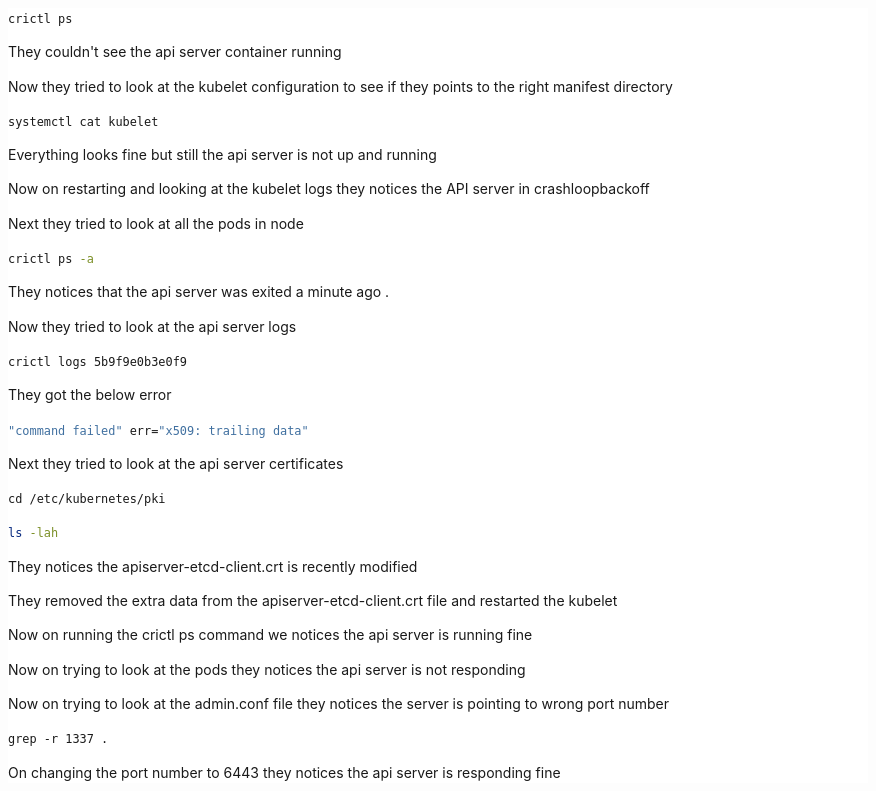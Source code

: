 ```bash
crictl ps 
```

They couldn't see the api server container running

Now they tried to look at the kubelet configuration to see if they points to the right manifest directory 

```bash
systemctl cat kubelet 
```


Everything looks fine but still the api server is not up and running

Now on restarting and looking at the kubelet logs they notices the API server in crashloopbackoff 


Next they tried to look at all the pods in node 

```bash
crictl ps -a 
```

They notices that the api server was exited a minute ago . 

Now they tried to look at the api server logs 

```bash
crictl logs 5b9f9e0b3e0f9 
```

They got the below error 

```bash
"command failed" err="x509: trailing data" 
```

Next they tried to look at the api server certificates

```
cd /etc/kubernetes/pki 
```

```bash
ls -lah
```

They notices the apiserver-etcd-client.crt is recently modified

They removed the extra data from the apiserver-etcd-client.crt file and restarted the kubelet

Now on running the crictl ps command we notices the api server is running fine

Now on trying to look at the pods they notices the api server is not responding

Now on trying to look at the admin.conf file they notices the server is pointing to wrong port number

```
grep -r 1337 .
```


On changing the port number to 6443 they notices the api server is responding fine
